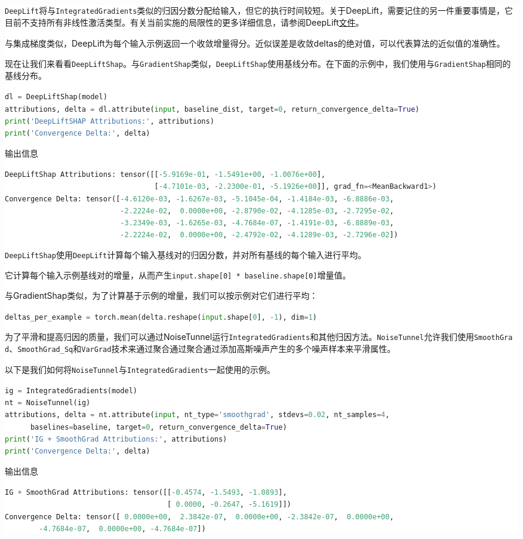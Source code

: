 `DeepLift`将与`IntegratedGradients`类似的归因分数分配给输入，但它的执行时间较短。关于DeepLift，需要记住的另一件重要事情是，它目前不支持所有非线性激活类型。有关当前实施的局限性的更多详细信息，请参阅DeepLift[文件](https://arxiv.org/abs/1704.02685)。

与集成梯度类似，DeepLift为每个输入示例返回一个收敛增量得分。近似误差是收敛deltas的绝对值，可以代表算法的近似值的准确性。

现在让我们来看看`DeepLiftShap`。与`GradientShap`类似，`DeepLiftShap`使用基线分布。在下面的示例中，我们使用与`GradientShap`相同的基线分布。

```python
dl = DeepLiftShap(model)
attributions, delta = dl.attribute(input, baseline_dist, target=0, return_convergence_delta=True)
print('DeepLiftSHAP Attributions:', attributions)
print('Convergence Delta:', delta)
```

输出信息

```python
DeepLiftShap Attributions: tensor([[-5.9169e-01, -1.5491e+00, -1.0076e+00],
                                   [-4.7101e-03, -2.2300e-01, -5.1926e+00]], grad_fn=<MeanBackward1>)
Convergence Delta: tensor([-4.6120e-03, -1.6267e-03, -5.1045e-04, -1.4184e-03, -6.8886e-03,
                           -2.2224e-02,  0.0000e+00, -2.8790e-02, -4.1285e-03, -2.7295e-02,
                           -3.2349e-03, -1.6265e-03, -4.7684e-07, -1.4191e-03, -6.8889e-03,
                           -2.2224e-02,  0.0000e+00, -2.4792e-02, -4.1289e-03, -2.7296e-02])
```

`DeepLiftShap`使用`DeepLift`计算每个输入基线对的归因分数，并对所有基线的每个输入进行平均。

它计算每个输入示例基线对的增量，从而产生`input.shape[0] * baseline.shape[0]`增量值。

与GradientShap类似，为了计算基于示例的增量，我们可以按示例对它们进行平均：

```python
deltas_per_example = torch.mean(delta.reshape(input.shape[0], -1), dim=1)
```

为了平滑和提高归因的质量，我们可以通过NoiseTunnel运行`IntegratedGradients`和其他归因方法。`NoiseTunnel`允许我们使用`SmoothGrad`、`SmoothGrad_Sq`和`VarGrad`技术来通过聚合通过聚合通过添加高斯噪声产生的多个噪声样本来平滑属性。

以下是我们如何将`NoiseTunnel`与`IntegratedGradients`一起使用的示例。

```python
ig = IntegratedGradients(model)
nt = NoiseTunnel(ig)
attributions, delta = nt.attribute(input, nt_type='smoothgrad', stdevs=0.02, nt_samples=4,
      baselines=baseline, target=0, return_convergence_delta=True)
print('IG + SmoothGrad Attributions:', attributions)
print('Convergence Delta:', delta)
```

输出信息

```python
IG + SmoothGrad Attributions: tensor([[-0.4574, -1.5493, -1.0893],
                                      [ 0.0000, -0.2647, -5.1619]])
Convergence Delta: tensor([ 0.0000e+00,  2.3842e-07,  0.0000e+00, -2.3842e-07,  0.0000e+00,
        -4.7684e-07,  0.0000e+00, -4.7684e-07])

```

